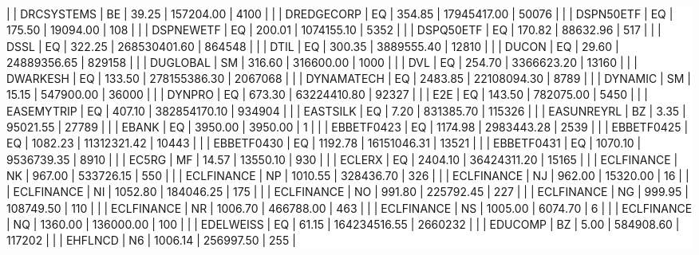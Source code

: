 |  | DRCSYSTEMS | BE | 39.25 | 157204.00 | 4100 |
|  | DREDGECORP | EQ | 354.85 | 17945417.00 | 50076 |
|  | DSPN50ETF | EQ | 175.50 | 19094.00 | 108 |
|  | DSPNEWETF | EQ | 200.01 | 1074155.10 | 5352 |
|  | DSPQ50ETF | EQ | 170.82 | 88632.96 | 517 |
|  | DSSL | EQ | 322.25 | 268530401.60 | 864548 |
|  | DTIL | EQ | 300.35 | 3889555.40 | 12810 |
|  | DUCON | EQ | 29.60 | 24889356.65 | 829158 |
|  | DUGLOBAL | SM | 316.60 | 316600.00 | 1000 |
|  | DVL | EQ | 254.70 | 3366623.20 | 13160 |
|  | DWARKESH | EQ | 133.50 | 278155386.30 | 2067068 |
|  | DYNAMATECH | EQ | 2483.85 | 22108094.30 | 8789 |
|  | DYNAMIC | SM | 15.15 | 547900.00 | 36000 |
|  | DYNPRO | EQ | 673.30 | 63224410.80 | 92327 |
|  | E2E | EQ | 143.50 | 782075.00 | 5450 |
|  | EASEMYTRIP | EQ | 407.10 | 382854170.10 | 934904 |
|  | EASTSILK | EQ | 7.20 | 831385.70 | 115326 |
|  | EASUNREYRL | BZ | 3.35 | 95021.55 | 27789 |
|  | EBANK | EQ | 3950.00 | 3950.00 | 1 |
|  | EBBETF0423 | EQ | 1174.98 | 2983443.28 | 2539 |
|  | EBBETF0425 | EQ | 1082.23 | 11312321.42 | 10443 |
|  | EBBETF0430 | EQ | 1192.78 | 16151046.31 | 13521 |
|  | EBBETF0431 | EQ | 1070.10 | 9536739.35 | 8910 |
|  | EC5RG | MF | 14.57 | 13550.10 | 930 |
|  | ECLERX | EQ | 2404.10 | 36424311.20 | 15165 |
|  | ECLFINANCE | NK | 967.00 | 533726.15 | 550 |
|  | ECLFINANCE | NP | 1010.55 | 328436.70 | 326 |
|  | ECLFINANCE | NJ | 962.00 | 15320.00 | 16 |
|  | ECLFINANCE | NI | 1052.80 | 184046.25 | 175 |
|  | ECLFINANCE | NO | 991.80 | 225792.45 | 227 |
|  | ECLFINANCE | NG | 999.95 | 108749.50 | 110 |
|  | ECLFINANCE | NR | 1006.70 | 466788.00 | 463 |
|  | ECLFINANCE | NS | 1005.00 | 6074.70 | 6 |
|  | ECLFINANCE | NQ | 1360.00 | 136000.00 | 100 |
|  | EDELWEISS | EQ | 61.15 | 164234516.55 | 2660232 |
|  | EDUCOMP | BZ | 5.00 | 584908.60 | 117202 |
|  | EHFLNCD | N6 | 1006.14 | 256997.50 | 255 |